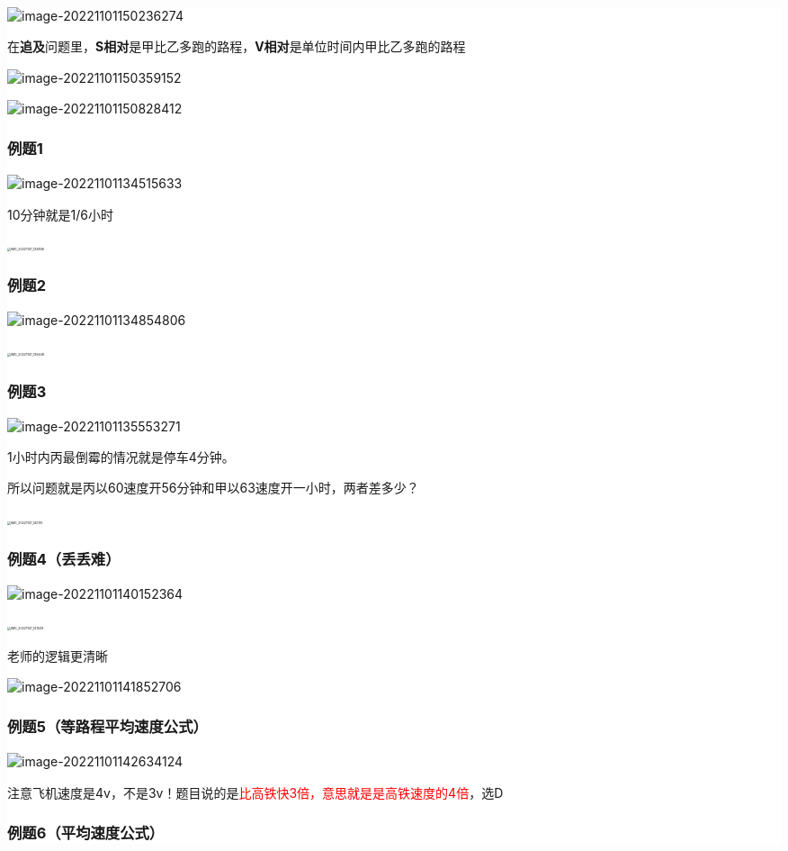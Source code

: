 ![image-20221101150236274](https://picture-feng.oss-cn-chengdu.aliyuncs.com/my%20life/image-20221101150236274.png)

在**追及**问题里，**S相对**是甲比乙多跑的路程，**V相对**是单位时间内甲比乙多跑的路程

![image-20221101150359152](https://picture-feng.oss-cn-chengdu.aliyuncs.com/my%20life/image-20221101150359152.png)



![image-20221101150828412](https://picture-feng.oss-cn-chengdu.aliyuncs.com/my%20life/image-20221101150828412.png)

### 例题1

![image-20221101134515633](https://picture-feng.oss-cn-chengdu.aliyuncs.com/my%20life/image-20221101134515633.png)

10分钟就是1/6小时

<img src="https://picture-feng.oss-cn-chengdu.aliyuncs.com/my%20life/IMG_20221101_134806.jpg" alt="IMG_20221101_134806" style="zoom:25%;" />

### 例题2

![image-20221101134854806](https://picture-feng.oss-cn-chengdu.aliyuncs.com/my%20life/image-20221101134854806.png)

<img src="https://picture-feng.oss-cn-chengdu.aliyuncs.com/my%20life/IMG_20221101_135448.jpg" alt="IMG_20221101_135448" style="zoom:25%;" />

### 例题3

![image-20221101135553271](https://picture-feng.oss-cn-chengdu.aliyuncs.com/my%20life/image-20221101135553271.png)

1小时内丙最倒霉的情况就是停车4分钟。

所以问题就是丙以60速度开56分钟和甲以63速度开一小时，两者差多少？

<img src="https://picture-feng.oss-cn-chengdu.aliyuncs.com/my%20life/IMG_20221101_140110.jpg" alt="IMG_20221101_140110" style="zoom:25%;" />

### 例题4（丢丢难）

![image-20221101140152364](https://picture-feng.oss-cn-chengdu.aliyuncs.com/my%20life/image-20221101140152364.png)

<img src="https://picture-feng.oss-cn-chengdu.aliyuncs.com/my%20life/IMG_20221101_141509.jpg" alt="IMG_20221101_141509" style="zoom:25%;" />

老师的逻辑更清晰

![image-20221101141852706](https://picture-feng.oss-cn-chengdu.aliyuncs.com/my%20life/image-20221101141852706.png)

### 例题5（等路程平均速度公式）

![image-20221101142634124](https://picture-feng.oss-cn-chengdu.aliyuncs.com/my%20life/image-20221101142634124.png)

注意飞机速度是4v，不是3v！题目说的是<span style="color: red">比高铁快3倍，意思就是是高铁速度的4倍</span>，选D

### 例题6（平均速度公式）
